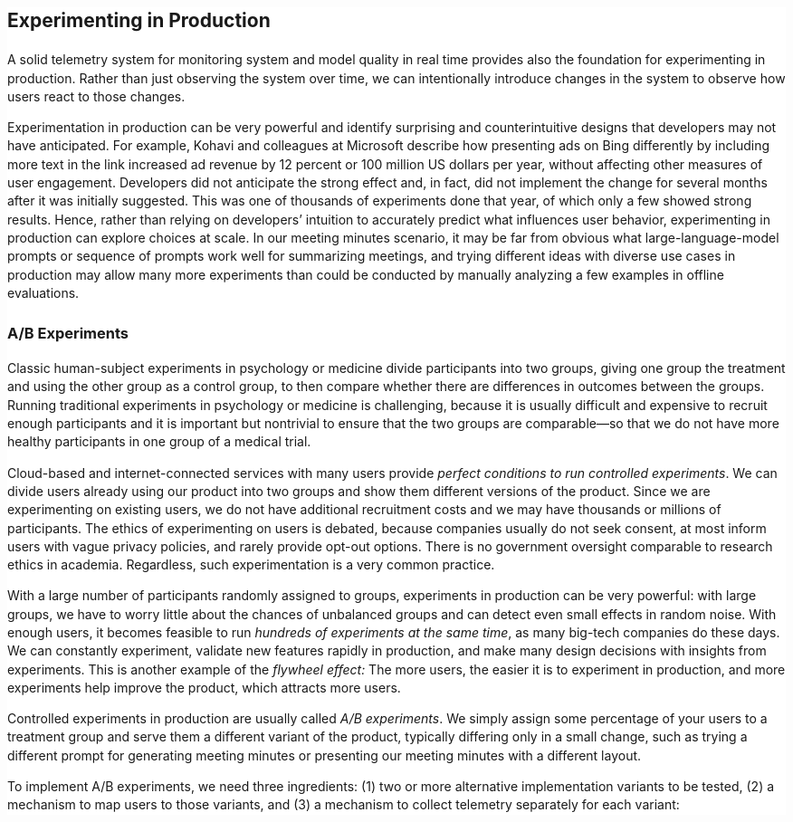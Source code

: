 ## Experimenting in Production

A solid telemetry system for monitoring system and model quality in real time provides also the foundation for experimenting in production. Rather than just observing the system over time, we can intentionally introduce changes in the system to observe how users react to those changes.

Experimentation in production can be very powerful and identify surprising and counterintuitive designs that developers may not have anticipated. For example, Kohavi and colleagues at Microsoft describe how presenting ads on Bing differently by including more text in the link increased ad revenue by 12 percent or 100 million US dollars per year, without affecting other measures of user engagement. Developers did not anticipate the strong effect and, in fact, did not implement the change for several months after it was initially suggested. This was one of thousands of experiments done that year, of which only a few showed strong results. Hence, rather than relying on developers’ intuition to accurately predict what influences user behavior, experimenting in production can explore choices at scale. In our meeting minutes scenario, it may be far from obvious what large-language-model prompts or sequence of prompts work well for summarizing meetings, and trying different ideas with diverse use cases in production may allow many more experiments than could be conducted by manually analyzing a few examples in offline evaluations.

### A/B Experiments

Classic human-subject experiments in psychology or medicine divide participants into two groups, giving one group the treatment and using the other group as a control group, to then compare whether there are differences in outcomes between the groups. Running traditional experiments in psychology or medicine is challenging, because it is usually difficult and expensive to recruit enough participants and it is important but nontrivial to ensure that the two groups are comparable—so that we do not have more healthy participants in one group of a medical trial.

Cloud-based and internet-connected services with many users provide *perfect conditions to run controlled experiments*. We can divide users already using our product into two groups and show them different versions of the product. Since we are experimenting on existing users, we do not have additional recruitment costs and we may have thousands or millions of participants. The ethics of experimenting on users is debated, because companies usually do not seek consent, at most inform users with vague privacy policies, and rarely provide opt-out options. There is no government oversight comparable to research ethics in academia. Regardless, such experimentation is a very common practice.

With a large number of participants randomly assigned to groups, experiments in production can be very powerful: with large groups, we have to worry little about the chances of unbalanced groups and can detect even small effects in random noise. With enough users, it becomes feasible to run *hundreds of experiments at the same time*, as many big-tech companies do these days. We can constantly experiment, validate new features rapidly in production, and make many design decisions with insights from experiments. This is another example of the *flywheel effect:* The more users, the easier it is to experiment in production, and more experiments help improve the product, which attracts more users.

Controlled experiments in production are usually called *A/B experiments*.  We simply assign some percentage of your users to a treatment group and serve them a different variant of the product, typically differing only in a small change, such as trying a different prompt for generating meeting minutes or presenting our meeting minutes with a different layout.

To implement A/B experiments, we need three ingredients: (1) two or more alternative implementation variants to be tested, (2) a mechanism to map users to those variants, and (3) a mechanism to collect telemetry separately for each variant:
